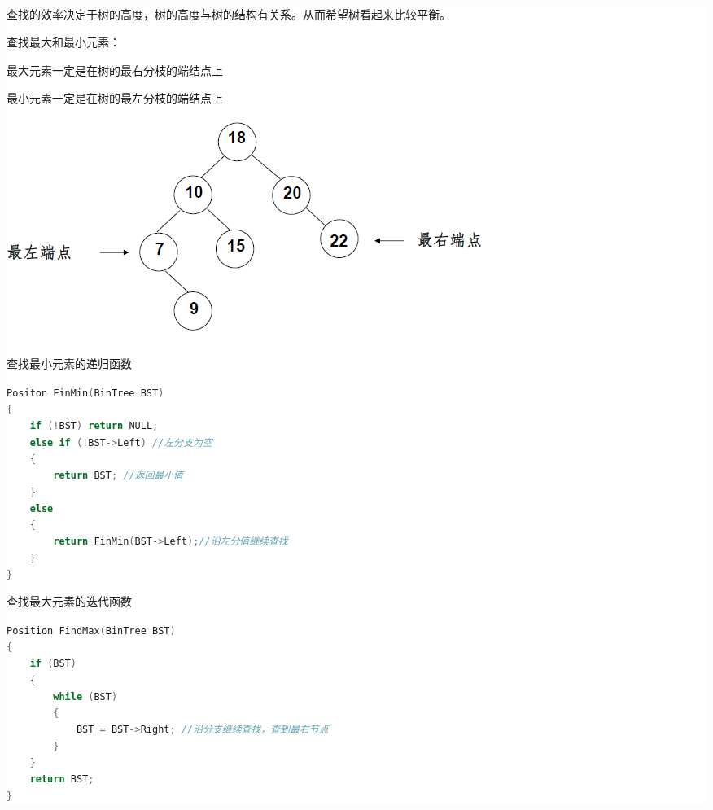 ```c++
```

查找的效率决定于树的高度，树的高度与树的结构有关系。从而希望树看起来比较平衡。

查找最大和最小元素：

最大元素一定是在树的最右分枝的端结点上

最小元素一定是在树的最左分枝的端结点上

![20  КМА  18  10  15 ](%E6%A0%91%EF%BC%88%E4%B8%AD%EF%BC%89.assets/clip_image001-1601390179091.png)

查找最小元素的递归函数

```c++
Positon FinMin(BinTree BST)
{
    if (!BST) return NULL;
	else if (!BST->Left) //左分支为空
    {
        return BST; //返回最小值
    }
    else
    {
        return FinMin(BST->Left);//沿左分值继续查找
    }
}
```

查找最大元素的迭代函数

```c++
Position FindMax(BinTree BST)
{
    if (BST)
    {
        while (BST)
        {
            BST = BST->Right; //沿分支继续查找，查到最右节点
        }
    }
    return BST;
}
```

